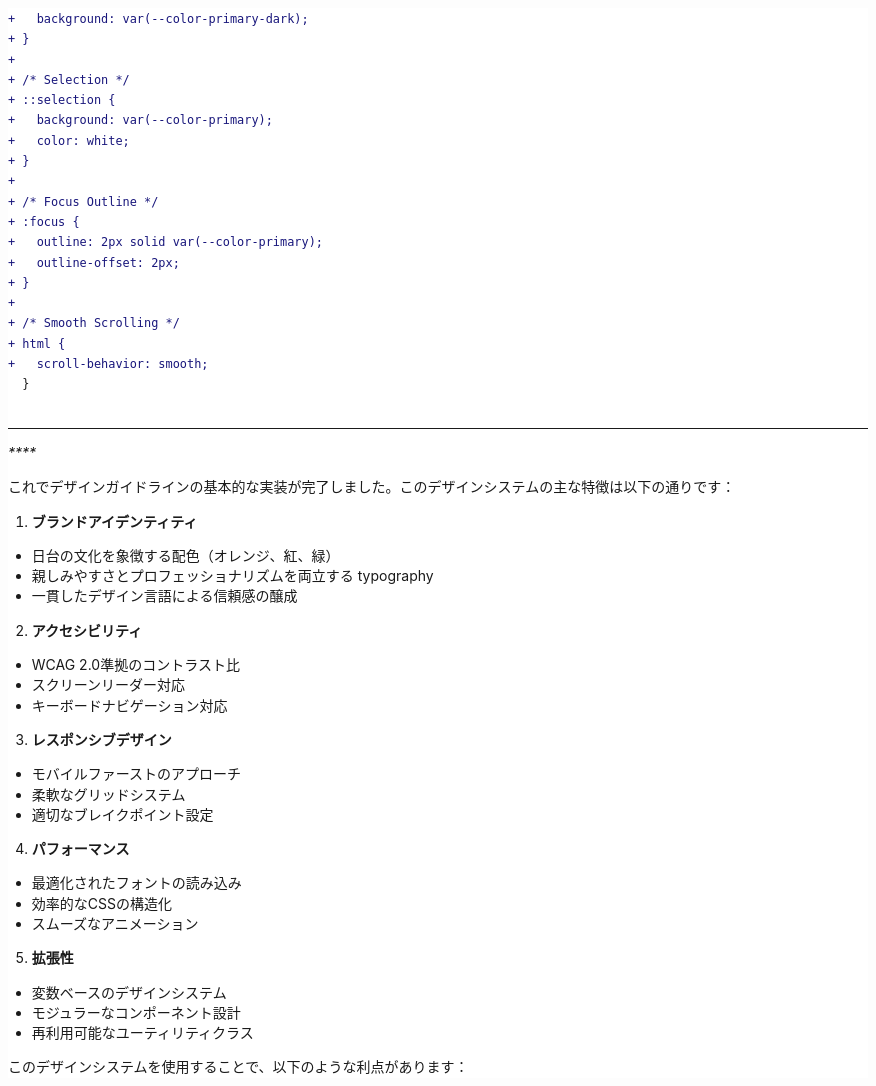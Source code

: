 ```diff
+   background: var(--color-primary-dark);
+ }
+ 
+ /* Selection */
+ ::selection {
+   background: var(--color-primary);
+   color: white;
+ }
+ 
+ /* Focus Outline */
+ :focus {
+   outline: 2px solid var(--color-primary);
+   outline-offset: 2px;
+ }
+ 
+ /* Smooth Scrolling */
+ html {
+   scroll-behavior: smooth;
  }
  
```

---

_****_

これでデザインガイドラインの基本的な実装が完了しました。このデザインシステムの主な特徴は以下の通りです：

1. **ブランドアイデンティティ**
- 日台の文化を象徴する配色（オレンジ、紅、緑）
- 親しみやすさとプロフェッショナリズムを両立する typography
- 一貫したデザイン言語による信頼感の醸成

2. **アクセシビリティ**
- WCAG 2.0準拠のコントラスト比
- スクリーンリーダー対応
- キーボードナビゲーション対応

3. **レスポンシブデザイン**
- モバイルファーストのアプローチ
- 柔軟なグリッドシステム
- 適切なブレイクポイント設定

4. **パフォーマンス**
- 最適化されたフォントの読み込み
- 効率的なCSSの構造化
- スムーズなアニメーション

5. **拡張性**
- 変数ベースのデザインシステム
- モジュラーなコンポーネント設計
- 再利用可能なユーティリティクラス

このデザインシステムを使用することで、以下のような利点があります：
